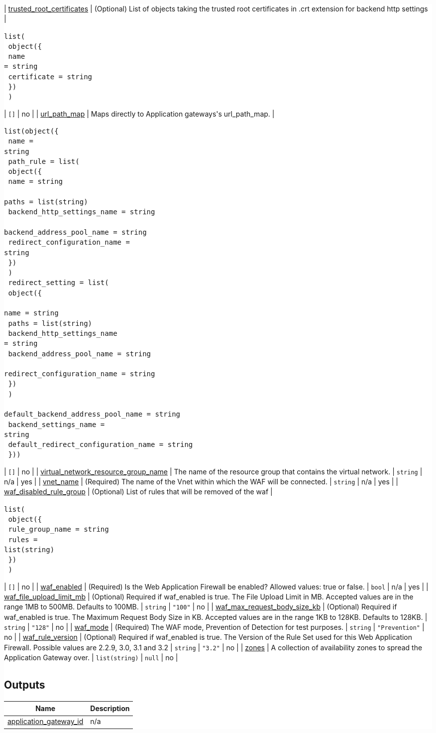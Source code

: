 | <a name="input_trusted_root_certificates"></a> [trusted\_root\_certificates](#input\_trusted\_root\_certificates) | (Optional) List of objects taking the trusted root certificates in .crt extension for backend http settings | <pre>list(<br/>    object({<br/>      name        = string<br/>      certificate = string<br/>    })<br/>  )</pre> | `[]` | no |
| <a name="input_url_path_map"></a> [url\_path\_map](#input\_url\_path\_map) | Maps directly to Application gateways's url\_path\_map. | <pre>list(object({<br/>    name = string<br/>    path_rule = list(<br/>      object({<br/>        name                        = string<br/>        paths                       = list(string)<br/>        backend_http_settings_name  = string<br/>        backend_address_pool_name   = string<br/>        redirect_configuration_name = string<br/>      })<br/>    )<br/>    redirect_setting = list(<br/>      object({<br/>        name                        = string<br/>        paths                       = list(string)<br/>        backend_http_settings_name  = string<br/>        backend_address_pool_name   = string<br/>        redirect_configuration_name = string<br/>      })<br/>    )<br/>    default_backend_address_pool_name   = string<br/>    backend_settings_name               = string<br/>    default_redirect_configuration_name = string<br/>  }))</pre> | `[]` | no |
| <a name="input_virtual_network_resource_group_name"></a> [virtual\_network\_resource\_group\_name](#input\_virtual\_network\_resource\_group\_name) | The name of the resource group that contains the virtual network. | `string` | n/a | yes |
| <a name="input_vnet_name"></a> [vnet\_name](#input\_vnet\_name) | (Required) The name of the Vnet within which the WAF will be connected. | `string` | n/a | yes |
| <a name="input_waf_disabled_rule_group"></a> [waf\_disabled\_rule\_group](#input\_waf\_disabled\_rule\_group) | (Optional) List of rules that will be removed of the waf | <pre>list(<br/>    object({<br/>      rule_group_name = string<br/>      rules           = list(string)<br/>    })<br/>  )</pre> | `[]` | no |
| <a name="input_waf_enabled"></a> [waf\_enabled](#input\_waf\_enabled) | (Required) Is the Web Application Firewall be enabled? Allowed values: true or false. | `bool` | n/a | yes |
| <a name="input_waf_file_upload_limit_mb"></a> [waf\_file\_upload\_limit\_mb](#input\_waf\_file\_upload\_limit\_mb) | (Optional) Required if waf\_enabled is true. The File Upload Limit in MB. Accepted values are in the range 1MB to 500MB. Defaults to 100MB. | `string` | `"100"` | no |
| <a name="input_waf_max_request_body_size_kb"></a> [waf\_max\_request\_body\_size\_kb](#input\_waf\_max\_request\_body\_size\_kb) | (Optional) Required if waf\_enabled is true. The Maximum Request Body Size in KB. Accepted values are in the range 1KB to 128KB. Defaults to 128KB. | `string` | `"128"` | no |
| <a name="input_waf_mode"></a> [waf\_mode](#input\_waf\_mode) | (Required) The WAF mode, Prevention of Detection for test purposes. | `string` | `"Prevention"` | no |
| <a name="input_waf_rule_version"></a> [waf\_rule\_version](#input\_waf\_rule\_version) | (Optional) Required if waf\_enabled is true. The Version of the Rule Set used for this Web Application Firewall. Possible values are 2.2.9, 3.0, 3.1 and 3.2 | `string` | `"3.2"` | no |
| <a name="input_zones"></a> [zones](#input\_zones) | A collection of availability zones to spread the Application Gateway over. | `list(string)` | `null` | no |

## Outputs

| Name | Description |
|------|-------------|
| <a name="output_application_gateway_id"></a> [application\_gateway\_id](#output\_application\_gateway\_id) | n/a |

